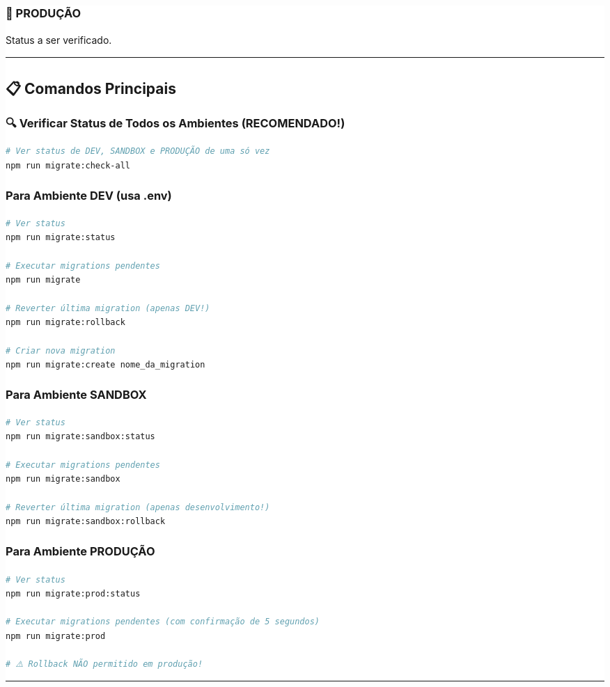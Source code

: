 ### 🚀 PRODUÇÃO
Status a ser verificado.

---

## 📋 Comandos Principais

### 🔍 Verificar Status de Todos os Ambientes (RECOMENDADO!)
```bash
# Ver status de DEV, SANDBOX e PRODUÇÃO de uma só vez
npm run migrate:check-all
```

### Para Ambiente DEV (usa .env)
```bash
# Ver status
npm run migrate:status

# Executar migrations pendentes
npm run migrate

# Reverter última migration (apenas DEV!)
npm run migrate:rollback

# Criar nova migration
npm run migrate:create nome_da_migration
```

### Para Ambiente SANDBOX
```bash
# Ver status
npm run migrate:sandbox:status

# Executar migrations pendentes
npm run migrate:sandbox

# Reverter última migration (apenas desenvolvimento!)
npm run migrate:sandbox:rollback
```

### Para Ambiente PRODUÇÃO
```bash
# Ver status
npm run migrate:prod:status

# Executar migrations pendentes (com confirmação de 5 segundos)
npm run migrate:prod

# ⚠️ Rollback NÃO permitido em produção!
```

---